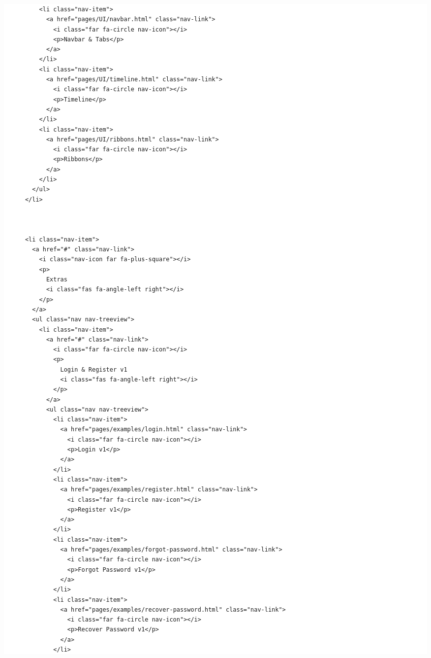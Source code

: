               <li class="nav-item">
                <a href="pages/UI/navbar.html" class="nav-link">
                  <i class="far fa-circle nav-icon"></i>
                  <p>Navbar & Tabs</p>
                </a>
              </li>
              <li class="nav-item">
                <a href="pages/UI/timeline.html" class="nav-link">
                  <i class="far fa-circle nav-icon"></i>
                  <p>Timeline</p>
                </a>
              </li>
              <li class="nav-item">
                <a href="pages/UI/ribbons.html" class="nav-link">
                  <i class="far fa-circle nav-icon"></i>
                  <p>Ribbons</p>
                </a>
              </li>
            </ul>
          </li>
          
          
          
          <li class="nav-item">
            <a href="#" class="nav-link">
              <i class="nav-icon far fa-plus-square"></i>
              <p>
                Extras
                <i class="fas fa-angle-left right"></i>
              </p>
            </a>
            <ul class="nav nav-treeview">
              <li class="nav-item">
                <a href="#" class="nav-link">
                  <i class="far fa-circle nav-icon"></i>
                  <p>
                    Login & Register v1
                    <i class="fas fa-angle-left right"></i>
                  </p>
                </a>
                <ul class="nav nav-treeview">
                  <li class="nav-item">
                    <a href="pages/examples/login.html" class="nav-link">
                      <i class="far fa-circle nav-icon"></i>
                      <p>Login v1</p>
                    </a>
                  </li>
                  <li class="nav-item">
                    <a href="pages/examples/register.html" class="nav-link">
                      <i class="far fa-circle nav-icon"></i>
                      <p>Register v1</p>
                    </a>
                  </li>
                  <li class="nav-item">
                    <a href="pages/examples/forgot-password.html" class="nav-link">
                      <i class="far fa-circle nav-icon"></i>
                      <p>Forgot Password v1</p>
                    </a>
                  </li>
                  <li class="nav-item">
                    <a href="pages/examples/recover-password.html" class="nav-link">
                      <i class="far fa-circle nav-icon"></i>
                      <p>Recover Password v1</p>
                    </a>
                  </li>